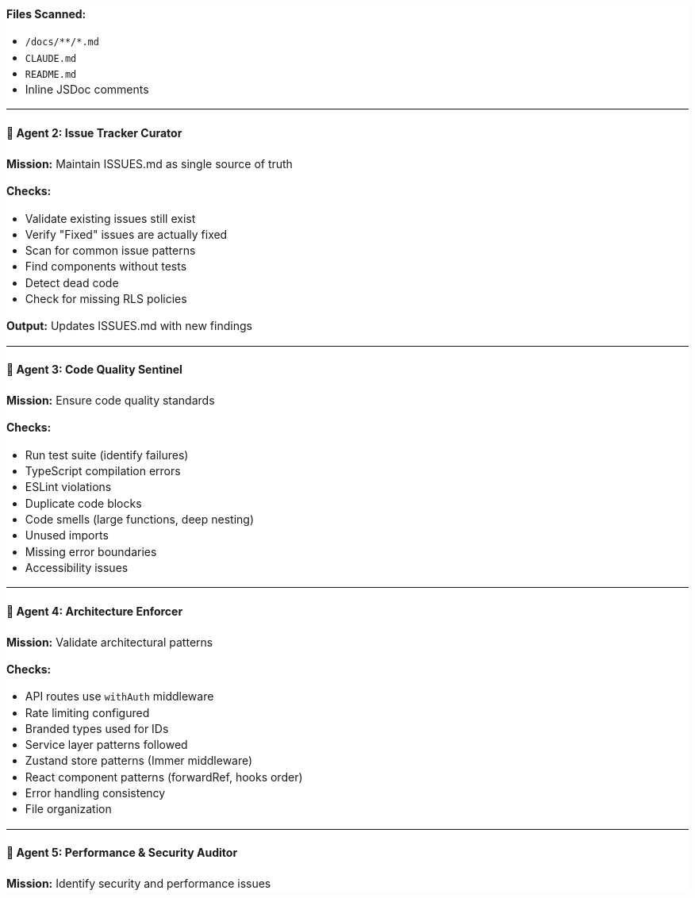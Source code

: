 **Files Scanned:**
- `/docs/**/*.md`
- `CLAUDE.md`
- `README.md`
- Inline JSDoc comments

---

#### 🔷 Agent 2: Issue Tracker Curator
**Mission:** Maintain ISSUES.md as single source of truth

**Checks:**
- Validate existing issues still exist
- Verify "Fixed" issues are actually fixed
- Scan for common issue patterns
- Find components without tests
- Detect dead code
- Check for missing RLS policies

**Output:** Updates ISSUES.md with new findings

---

#### 🔷 Agent 3: Code Quality Sentinel
**Mission:** Ensure code quality standards

**Checks:**
- Run test suite (identify failures)
- TypeScript compilation errors
- ESLint violations
- Duplicate code blocks
- Code smells (large functions, deep nesting)
- Unused imports
- Missing error boundaries
- Accessibility issues

---

#### 🔷 Agent 4: Architecture Enforcer
**Mission:** Validate architectural patterns

**Checks:**
- API routes use `withAuth` middleware
- Rate limiting configured
- Branded types used for IDs
- Service layer patterns followed
- Zustand store patterns (Immer middleware)
- React component patterns (forwardRef, hooks order)
- Error handling consistency
- File organization

---

#### 🔷 Agent 5: Performance & Security Auditor
**Mission:** Identify security and performance issues
